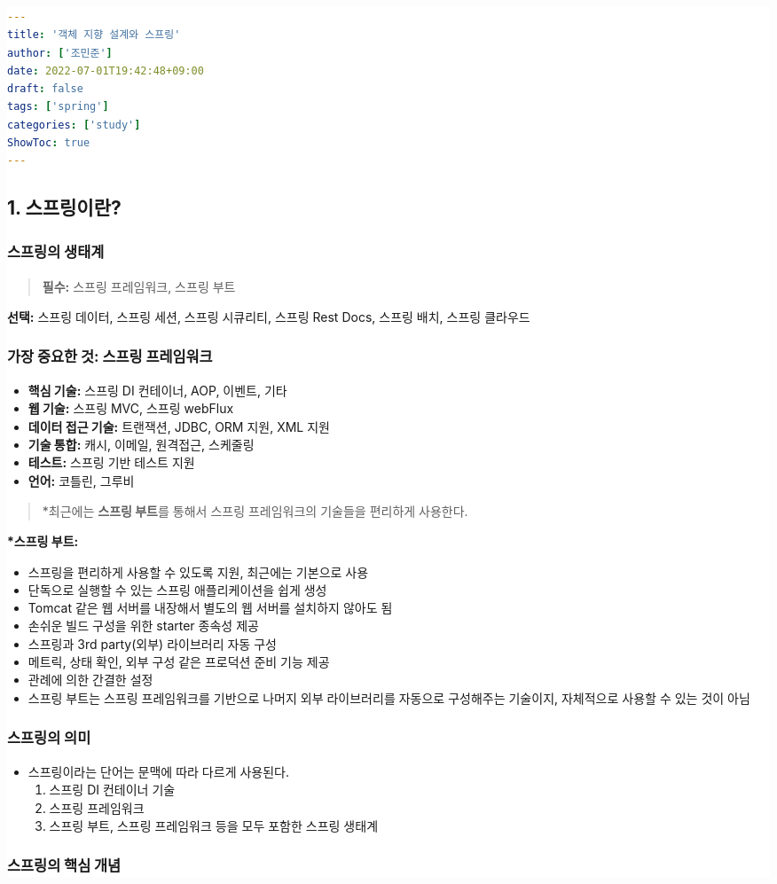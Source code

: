 ```yaml
---
title: '객체 지향 설계와 스프링'
author: ['조민준']
date: 2022-07-01T19:42:48+09:00
draft: false
tags: ['spring']
categories: ['study']
ShowToc: true
---
```


## 1. 스프링이란?

### 스프링의 생태계

> **필수:**
> 스프링 프레임워크, 스프링 부트

**선택:**
스프링 데이터, 스프링 세션, 스프링 시큐리티, 스프링 Rest Docs, 스프링 배치, 스프링 클라우드

>

### 가장 중요한 것: **스프링 프레임워크**

- **핵심 기술:** 스프링 DI 컨테이너, AOP, 이벤트, 기타
- **웹 기술:** 스프링 MVC, 스프링 webFlux
- **데이터 접근 기술:** 트랜잭션, JDBC, ORM 지원, XML 지원
- **기술 통합:** 캐시, 이메일, 원격접근, 스케줄링
- **테스트:** 스프링 기반 테스트 지원
- **언어:** 코틀린, 그루비

> \*최근에는 **스프링 부트**를 통해서 스프링 프레임워크의 기술들을 편리하게 사용한다.

**\*스프링 부트:**

- 스프링을 편리하게 사용할 수 있도록 지원, 최근에는 기본으로 사용
- 단독으로 실행할 수 있는 스프링 애플리케이션을 쉽게 생성
- Tomcat 같은 웹 서버를 내장해서 별도의 웹 서버를 설치하지 않아도 됨
- 손쉬운 빌드 구성을 위한 starter 종속성 제공
- 스프링과 3rd party(외부) 라이브러리 자동 구성
- 메트릭, 상태 확인, 외부 구성 같은 프로덕션 준비 기능 제공
- 관례에 의한 간결한 설정
- 스프링 부트는 스프링 프레임워크를 기반으로 나머지 외부 라이브러리를 자동으로 구성해주는 기술이지, 자체적으로 사용할 수 있는 것이 아님

### 스프링의 의미

- 스프링이라는 단어는 문맥에 따라 다르게 사용된다.
  1. 스프링 DI 컨테이너 기술
  2. 스프링 프레임워크
  3. 스프링 부트, 스프링 프레임워크 등을 모두 포함한 스프링 생태계

### 스프링의 핵심 개념
